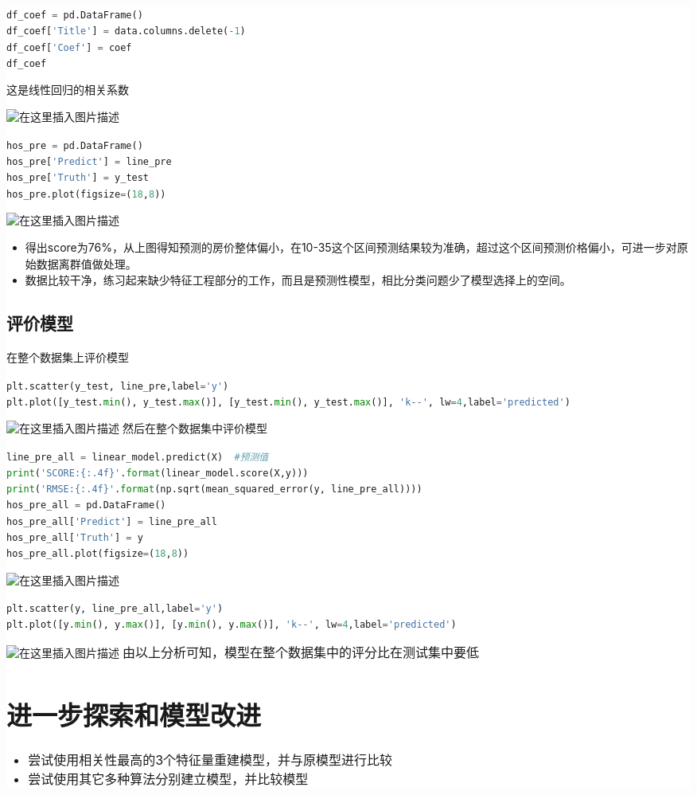 
```python
df_coef = pd.DataFrame()
df_coef['Title'] = data.columns.delete(-1)
df_coef['Coef'] = coef
df_coef
```
这是线性回归的相关系数

![在这里插入图片描述](https://img-blog.csdnimg.cn/20210127204640357.png?x-oss-process=image/watermark,type_ZmFuZ3poZW5naGVpdGk,shadow_10,text_aHR0cHM6Ly9ibG9nLmNzZG4ubmV0L3dlaXhpbl80NTUwODI2NQ==,size_16,color_FFFFFF,t_70)


```python
hos_pre = pd.DataFrame()
hos_pre['Predict'] = line_pre
hos_pre['Truth'] = y_test
hos_pre.plot(figsize=(18,8))
```
![在这里插入图片描述](https://img-blog.csdnimg.cn/20210127204908266.png?x-oss-process=image/watermark,type_ZmFuZ3poZW5naGVpdGk,shadow_10,text_aHR0cHM6Ly9ibG9nLmNzZG4ubmV0L3dlaXhpbl80NTUwODI2NQ==,size_16,color_FFFFFF,t_70)

- 得出score为76%，从上图得知预测的房价整体偏小，在10-35这个区间预测结果较为准确，超过这个区间预测价格偏小，可进一步对原始数据离群值做处理。
- 数据比较干净，练习起来缺少特征工程部分的工作，而且是预测性模型，相比分类问题少了模型选择上的空间。

## 评价模型
在整个数据集上评价模型

```python
plt.scatter(y_test, line_pre,label='y')
plt.plot([y_test.min(), y_test.max()], [y_test.min(), y_test.max()], 'k--', lw=4,label='predicted')
```
![在这里插入图片描述](https://img-blog.csdnimg.cn/20210127205044500.png?x-oss-process=image/watermark,type_ZmFuZ3poZW5naGVpdGk,shadow_10,text_aHR0cHM6Ly9ibG9nLmNzZG4ubmV0L3dlaXhpbl80NTUwODI2NQ==,size_16,color_FFFFFF,t_70)
然后在整个数据集中评价模型
```python
line_pre_all = linear_model.predict(X)  #预测值
print('SCORE:{:.4f}'.format(linear_model.score(X,y)))
print('RMSE:{:.4f}'.format(np.sqrt(mean_squared_error(y, line_pre_all))))
hos_pre_all = pd.DataFrame()
hos_pre_all['Predict'] = line_pre_all
hos_pre_all['Truth'] = y
hos_pre_all.plot(figsize=(18,8))
```
![在这里插入图片描述](https://img-blog.csdnimg.cn/20210127205413976.png?x-oss-process=image/watermark,type_ZmFuZ3poZW5naGVpdGk,shadow_10,text_aHR0cHM6Ly9ibG9nLmNzZG4ubmV0L3dlaXhpbl80NTUwODI2NQ==,size_16,color_FFFFFF,t_70)
```python
plt.scatter(y, line_pre_all,label='y')
plt.plot([y.min(), y.max()], [y.min(), y.max()], 'k--', lw=4,label='predicted')
```
![在这里插入图片描述](https://img-blog.csdnimg.cn/20210127205438735.png?x-oss-process=image/watermark,type_ZmFuZ3poZW5naGVpdGk,shadow_10,text_aHR0cHM6Ly9ibG9nLmNzZG4ubmV0L3dlaXhpbl80NTUwODI2NQ==,size_16,color_FFFFFF,t_70)
<font size=3>由以上分析可知，模型在整个数据集中的评分比在测试集中要低

# 进一步探索和模型改进
- 尝试使用相关性最高的3个特征量重建模型，并与原模型进行比较
- 尝试使用其它多种算法分别建立模型，并比较模型
